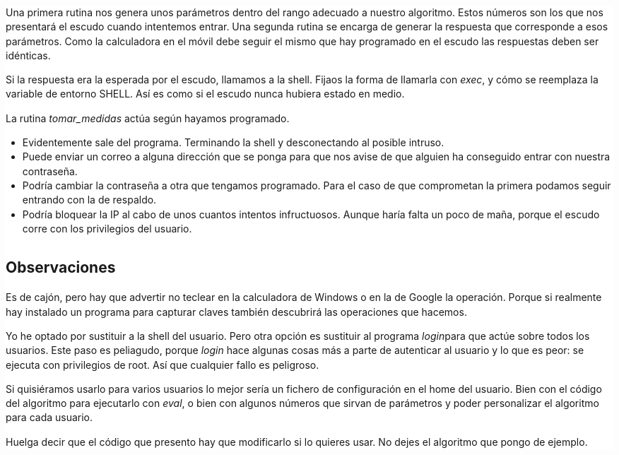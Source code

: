 Una primera rutina nos genera unos parámetros dentro del rango adecuado a nuestro algoritmo. Estos números son los que nos presentará el escudo cuando intentemos entrar. Una segunda rutina se encarga de generar la respuesta que corresponde a esos parámetros. Como la calculadora en el móvil debe seguir el mismo que hay programado en el escudo las respuestas deben ser idénticas.

Si la respuesta era la esperada por el escudo, llamamos a la shell. Fijaos la forma de llamarla con *exec*, y cómo se reemplaza la variable de entorno SHELL. Así es como si el escudo nunca hubiera estado en medio.

La rutina *tomar_medidas* actúa según hayamos programado.

- Evidentemente sale del programa. Terminando la shell y desconectando al posible intruso.
- Puede enviar un correo a alguna dirección que se ponga para que nos avise de que alguien ha conseguido entrar con nuestra contraseña.
- Podría cambiar la contraseña a otra que tengamos programado. Para el caso de que comprometan la primera podamos seguir entrando con la de respaldo.
- Podría bloquear la IP al cabo de unos cuantos intentos infructuosos. Aunque haría falta un poco de maña, porque el escudo corre con los privilegios del usuario.

## Observaciones

Es de cajón, pero hay que advertir no teclear en la calculadora de Windows o en la de Google la operación. Porque si realmente hay instalado un programa para capturar claves también descubrirá las operaciones que hacemos.

Yo he optado por sustituir a la shell del usuario. Pero otra opción es sustituir al programa *login*para que actúe sobre todos los usuarios. Este paso es peliagudo, porque *login* hace algunas cosas más a parte de autenticar al usuario y lo que es peor: se ejecuta con privilegios de root. Así que cualquier fallo es peligroso.

Si quisiéramos usarlo para varios usuarios lo mejor sería un fichero de configuración en el home del usuario. Bien con el código del algoritmo para ejecutarlo con *eval*, o bien con algunos números que sirvan de parámetros y poder personalizar el algoritmo para cada usuario.

Huelga decir que el código que presento hay que modificarlo si lo quieres usar. No dejes el algoritmo que pongo de ejemplo.

